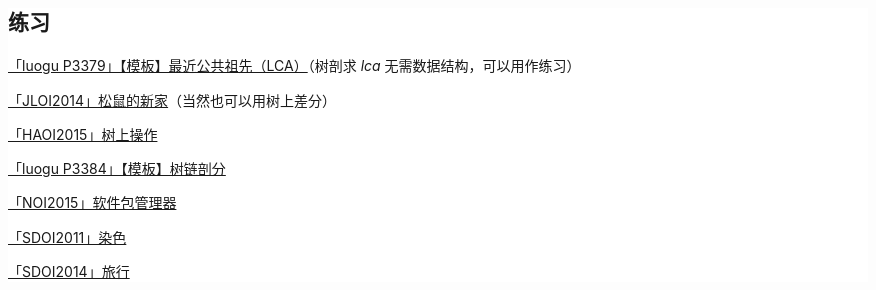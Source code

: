 ## 练习

[「luogu P3379」【模板】最近公共祖先（LCA）](https://www.luogu.org/problemnew/show/P3379)（树剖求 $lca$ 无需数据结构，可以用作练习）

[「JLOI2014」松鼠的新家](https://www.lydsy.com/JudgeOnline/problem.php?id=3631)（当然也可以用树上差分）

[「HAOI2015」树上操作](https://www.lydsy.com/JudgeOnline/problem.php?id=4034)

[「luogu P3384」【模板】树链剖分](https://www.luogu.org/problemnew/show/P3384)

[「NOI2015」软件包管理器](https://www.lydsy.com/JudgeOnline/problem.php?id=4196)

[「SDOI2011」染色](https://www.lydsy.com/JudgeOnline/problem.php?id=2243)

[「SDOI2014」旅行](https://www.lydsy.com/JudgeOnline/problem.php?id=3531)

